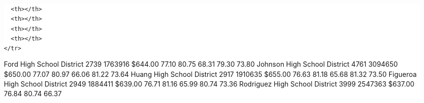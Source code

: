       <th></th>
      <th></th>
      <th></th>
      <th></th>
    </tr>
  </thead>
  <tbody>
    <tr>
      <th>Ford High School</th>
      <td>District</td>
      <td>2739</td>
      <td>1763916</td>
      <td>$644.00</td>
      <td>77.10</td>
      <td>80.75</td>
      <td>68.31</td>
      <td>79.30</td>
      <td>73.80</td>
    </tr>
    <tr>
      <th>Johnson High School</th>
      <td>District</td>
      <td>4761</td>
      <td>3094650</td>
      <td>$650.00</td>
      <td>77.07</td>
      <td>80.97</td>
      <td>66.06</td>
      <td>81.22</td>
      <td>73.64</td>
    </tr>
    <tr>
      <th>Huang High School</th>
      <td>District</td>
      <td>2917</td>
      <td>1910635</td>
      <td>$655.00</td>
      <td>76.63</td>
      <td>81.18</td>
      <td>65.68</td>
      <td>81.32</td>
      <td>73.50</td>
    </tr>
    <tr>
      <th>Figueroa High School</th>
      <td>District</td>
      <td>2949</td>
      <td>1884411</td>
      <td>$639.00</td>
      <td>76.71</td>
      <td>81.16</td>
      <td>65.99</td>
      <td>80.74</td>
      <td>73.36</td>
    </tr>
    <tr>
      <th>Rodriguez High School</th>
      <td>District</td>
      <td>3999</td>
      <td>2547363</td>
      <td>$637.00</td>
      <td>76.84</td>
      <td>80.74</td>
      <td>66.37</td>